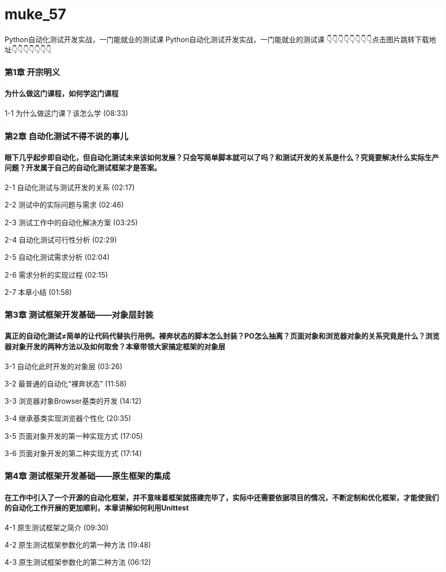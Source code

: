 # muke_57
Python自动化测试开发实战，一门能就业的测试课
Python自动化测试开发实战，一门能就业的测试课
👇👇👇👇👇👇👇👇点击图片跳转下载地址👇👇👇👇👇👇👇
### 第1章 开宗明义 

#### 为什么做这门课程，如何学这门课程
1-1 为什么做这门课？该怎么学 (08:33)


### 第2章 自动化测试不得不说的事儿 

#### 眼下几乎起步即自动化，但自动化测试未来该如何发展？只会写简单脚本就可以了吗？和测试开发的关系是什么？究竟要解决什么实际生产问题？开发属于自己的自动化测试框架才是答案。
2-1 自动化测试与测试开发的关系 (02:17)

2-2 测试中的实际问题与需求 (02:46)

2-3 测试工作中的自动化解决方案 (03:25)

2-4 自动化测试可行性分析 (02:29)

2-5 自动化测试需求分析 (02:04)

2-6 需求分析的实现过程 (02:15)

2-7 本章小结 (01:58)


### 第3章 测试框架开发基础——对象层封装 

#### 真正的自动化测试≠简单的让代码代替执行用例。裸奔状态的脚本怎么封装？PO怎么抽离？页面对象和浏览器对象的关系究竟是什么？浏览器对象开发的两种方法以及如何取舍？本章带领大家搞定框架的对象层
3-1 自动化此时开发的对象层 (03:26)

3-2 最普通的自动化“裸奔状态” (11:58)

3-3 浏览器对象Browser基类的开发 (14:12)

3-4 继承基类实现浏览器个性化 (20:35)

3-5 页面对象开发的第一种实现方式 (17:05)

3-6 页面对象开发的第二种实现方式 (17:14)


### 第4章 测试框架开发基础——原生框架的集成

#### 在工作中引入了一个开源的自动化框架，并不意味着框架就搭建完毕了，实际中还需要依据项目的情况，不断定制和优化框架，才能使我们的自动化工作开展的更加顺利，本章讲解如何利用Unittest
4-1 原生测试框架之简介 (09:30)

4-2 原生测试框架参数化的第一种方法 (19:48)

4-3 原生测试框架参数化的第二种方法 (06:12)

